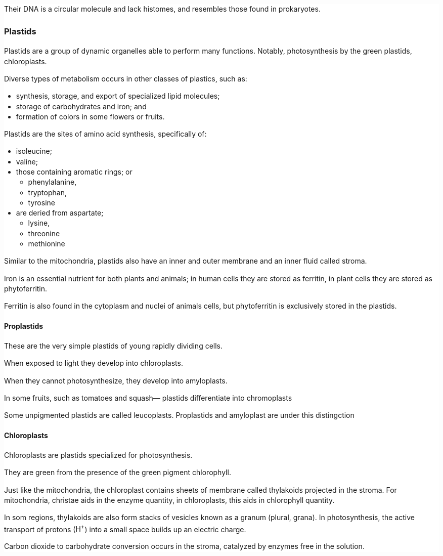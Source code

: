 Their DNA is a circular molecule and lack histomes, and resembles those found in prokaryotes.
### Plastids
Plastids are a group of dynamic organelles able to perform many functions. Notably, photosynthesis by the green plastids, chloroplasts.

Diverse types of metabolism occurs in other classes of plastics, such as:
- synthesis, storage, and export of specialized lipid molecules;
- storage of carbohydrates and iron; and
- formation of colors in some flowers or fruits.

Plastids are the sites of amino acid synthesis, specifically of:
- isoleucine;
- valine; 
- those containing aromatic rings; or
	- phenylalanine,
	- tryptophan,
	- tyrosine
- are deried from aspartate;
	- lysine,
	- threonine
	- methionine

Similar to the mitochondria, plastids also have an inner and outer membrane and an inner fluid called stroma.

Iron is an essential nutrient for both plants and animals; in human cells they are stored as ferritin, in plant cells they are stored as phytoferritin.

Ferritin is also found in the cytoplasm and nuclei of animals cells, but phytoferritin is exclusively stored in the plastids.
#### Proplastids
These are the very simple plastids of young rapidly dividing cells. 

When exposed to light they develop into chloroplasts.

When they cannot photosynthesize, they develop into amyloplasts.

In some fruits, such as tomatoes and squash— plastids differentiate into chromoplasts

Some unpigmented plastids are called leucoplasts. Proplastids and amyloplast are under this distingction
#### Chloroplasts
Chloroplasts are plastids specialized for photosynthesis.

They are green from the presence of the green pigment chlorophyll.

Just like the mitochondria, the chloroplast contains sheets of membrane called thylakoids projected in the stroma. For mitochondria, christae aids in the enzyme quantity, in chloroplasts, this aids in chlorophyll quantity.

In som regions, thylakoids are also form stacks of vesicles known as a granum (plural, grana). In photosynthesis, the active transport of protons ($\text{H}^{+}$) into a small space builds up an electric charge.

Carbon dioxide to carbohydrate conversion occurs in the stroma, catalyzed by enzymes free in the solution.
